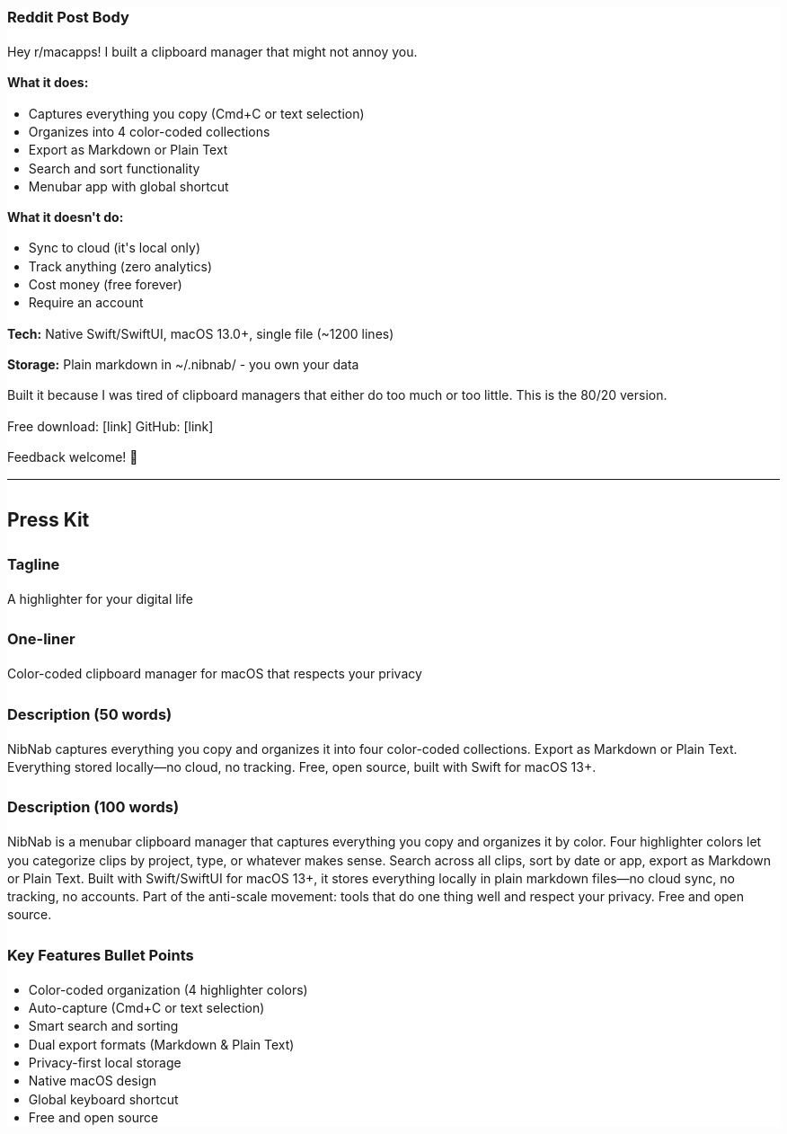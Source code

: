 ### Reddit Post Body
Hey r/macapps! I built a clipboard manager that might not annoy you.

**What it does:**
- Captures everything you copy (Cmd+C or text selection)
- Organizes into 4 color-coded collections
- Export as Markdown or Plain Text
- Search and sort functionality
- Menubar app with global shortcut

**What it doesn't do:**
- Sync to cloud (it's local only)
- Track anything (zero analytics)
- Cost money (free forever)
- Require an account

**Tech:** Native Swift/SwiftUI, macOS 13.0+, single file (~1200 lines)

**Storage:** Plain markdown in ~/.nibnab/ - you own your data

Built it because I was tired of clipboard managers that either do too much or too little. This is the 80/20 version.

Free download: [link]
GitHub: [link]

Feedback welcome! 🎨

---

## Press Kit

### Tagline
A highlighter for your digital life

### One-liner
Color-coded clipboard manager for macOS that respects your privacy

### Description (50 words)
NibNab captures everything you copy and organizes it into four color-coded collections. Export as Markdown or Plain Text. Everything stored locally—no cloud, no tracking. Free, open source, built with Swift for macOS 13+.

### Description (100 words)
NibNab is a menubar clipboard manager that captures everything you copy and organizes it by color. Four highlighter colors let you categorize clips by project, type, or whatever makes sense. Search across all clips, sort by date or app, export as Markdown or Plain Text. Built with Swift/SwiftUI for macOS 13+, it stores everything locally in plain markdown files—no cloud sync, no tracking, no accounts. Part of the anti-scale movement: tools that do one thing well and respect your privacy. Free and open source.

### Key Features Bullet Points
- Color-coded organization (4 highlighter colors)
- Auto-capture (Cmd+C or text selection)
- Smart search and sorting
- Dual export formats (Markdown & Plain Text)
- Privacy-first local storage
- Native macOS design
- Global keyboard shortcut
- Free and open source
